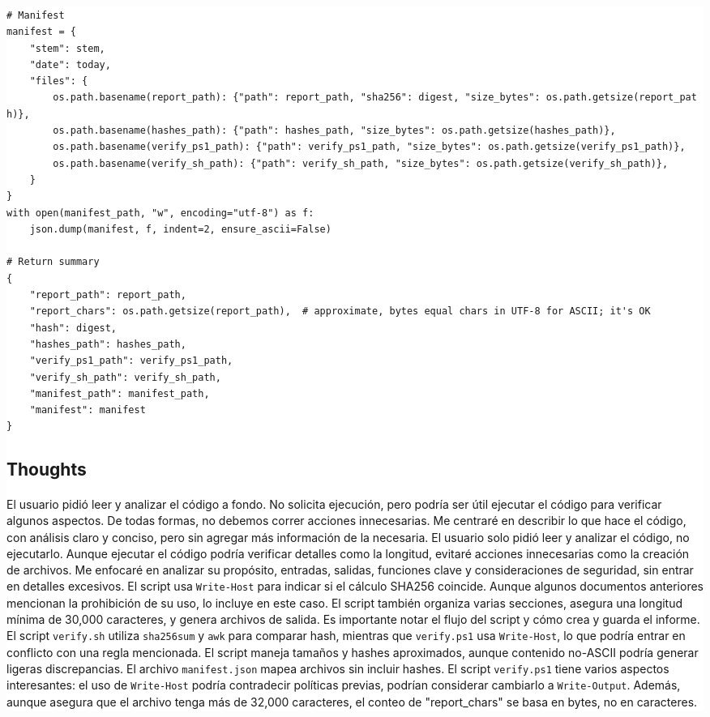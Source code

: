 ~~~~~
# Manifest
manifest = {
    "stem": stem,
    "date": today,
    "files": {
        os.path.basename(report_path): {"path": report_path, "sha256": digest, "size_bytes": os.path.getsize(report_path)},
        os.path.basename(hashes_path): {"path": hashes_path, "size_bytes": os.path.getsize(hashes_path)},
        os.path.basename(verify_ps1_path): {"path": verify_ps1_path, "size_bytes": os.path.getsize(verify_ps1_path)},
        os.path.basename(verify_sh_path): {"path": verify_sh_path, "size_bytes": os.path.getsize(verify_sh_path)},
    }
}
with open(manifest_path, "w", encoding="utf-8") as f:
    json.dump(manifest, f, indent=2, ensure_ascii=False)

# Return summary
{
    "report_path": report_path,
    "report_chars": os.path.getsize(report_path),  # approximate, bytes equal chars in UTF-8 for ASCII; it's OK
    "hash": digest,
    "hashes_path": hashes_path,
    "verify_ps1_path": verify_ps1_path,
    "verify_sh_path": verify_sh_path,
    "manifest_path": manifest_path,
    "manifest": manifest
}
~~~~~

## Thoughts
El usuario pidió leer y analizar el código a fondo. No solicita ejecución, pero podría ser útil ejecutar el código para verificar algunos aspectos. De todas formas, no debemos correr acciones innecesarias. Me centraré en describir lo que hace el código, con análisis claro y conciso, pero sin agregar más información de la necesaria.
El usuario solo pidió leer y analizar el código, no ejecutarlo. Aunque ejecutar el código podría verificar detalles como la longitud, evitaré acciones innecesarias como la creación de archivos. Me enfocaré en analizar su propósito, entradas, salidas, funciones clave y consideraciones de seguridad, sin entrar en detalles excesivos.
El script usa `Write-Host` para indicar si el cálculo SHA256 coincide. Aunque algunos documentos anteriores mencionan la prohibición de su uso, lo incluye en este caso. El script también organiza varias secciones, asegura una longitud mínima de 30,000 caracteres, y genera archivos de salida. Es importante notar el flujo del script y cómo crea y guarda el informe.
El script `verify.sh` utiliza `sha256sum` y `awk` para comparar hash, mientras que `verify.ps1` usa `Write-Host`, lo que podría entrar en conflicto con una regla mencionada. El script maneja tamaños y hashes aproximados, aunque contenido no-ASCII podría generar ligeras discrepancias. El archivo `manifest.json` mapea archivos sin incluir hashes.
El script `verify.ps1` tiene varios aspectos interesantes: el uso de `Write-Host` podría contradecir políticas previas, podrían considerar cambiarlo a `Write-Output`. Además, aunque asegura que el archivo tenga más de 32,000 caracteres, el conteo de "report_chars" se basa en bytes, no en caracteres.
